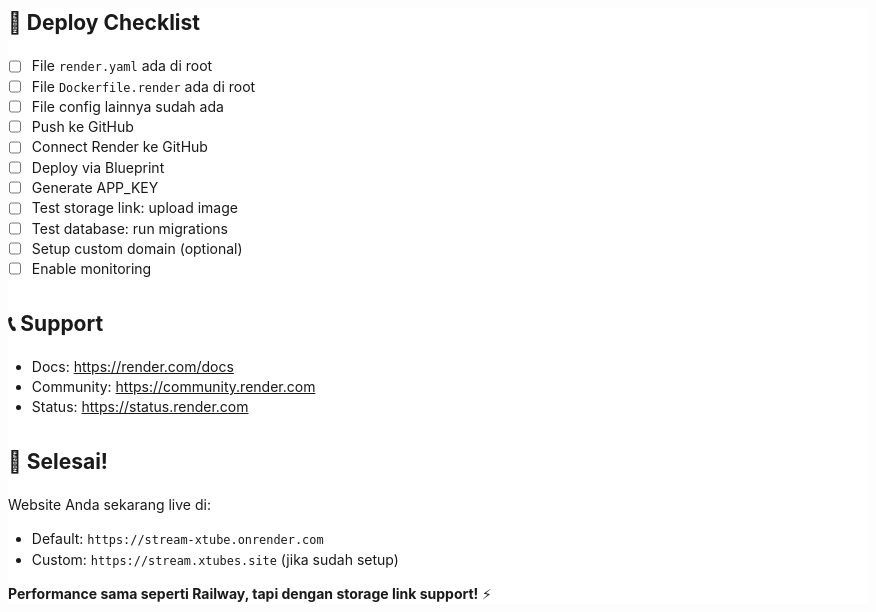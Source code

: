 ## 🚀 Deploy Checklist

- [ ] File `render.yaml` ada di root
- [ ] File `Dockerfile.render` ada di root
- [ ] File config lainnya sudah ada
- [ ] Push ke GitHub
- [ ] Connect Render ke GitHub
- [ ] Deploy via Blueprint
- [ ] Generate APP_KEY
- [ ] Test storage link: upload image
- [ ] Test database: run migrations
- [ ] Setup custom domain (optional)
- [ ] Enable monitoring

## 📞 Support

- Docs: https://render.com/docs
- Community: https://community.render.com
- Status: https://status.render.com

## 🎉 Selesai!

Website Anda sekarang live di:

- Default: `https://stream-xtube.onrender.com`
- Custom: `https://stream.xtubes.site` (jika sudah setup)

**Performance sama seperti Railway, tapi dengan storage link support!** ⚡
